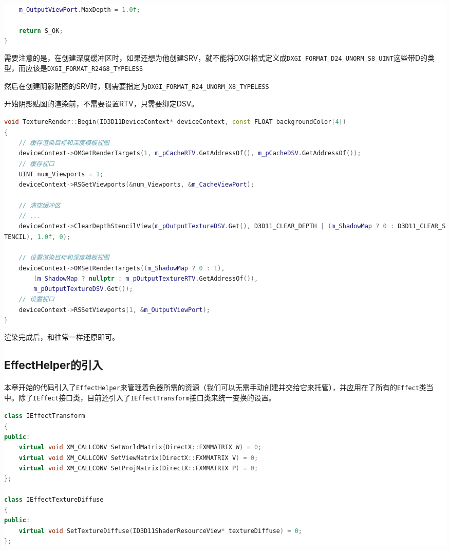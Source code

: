 ```cpp
    m_OutputViewPort.MaxDepth = 1.0f;

    return S_OK;
}

```

需要注意的是，在创建深度缓冲区时，如果还想为他创建SRV，就不能将DXGI格式定义成`DXGI_FORMAT_D24_UNORM_S8_UINT`这些带D的类型，而应该是`DXGI_FORMAT_R24G8_TYPELESS`

然后在创建阴影贴图的SRV时，则需要指定为`DXGI_FORMAT_R24_UNORM_X8_TYPELESS`

开始阴影贴图的渲染前，不需要设置RTV，只需要绑定DSV。

```cpp
void TextureRender::Begin(ID3D11DeviceContext* deviceContext, const FLOAT backgroundColor[4])
{
    // 缓存渲染目标和深度模板视图
    deviceContext->OMGetRenderTargets(1, m_pCacheRTV.GetAddressOf(), m_pCacheDSV.GetAddressOf());
    // 缓存视口
    UINT num_Viewports = 1;
    deviceContext->RSGetViewports(&num_Viewports, &m_CacheViewPort);

    // 清空缓冲区
    // ... 
    deviceContext->ClearDepthStencilView(m_pOutputTextureDSV.Get(), D3D11_CLEAR_DEPTH | (m_ShadowMap ? 0 : D3D11_CLEAR_STENCIL), 1.0f, 0);
    
    // 设置渲染目标和深度模板视图
    deviceContext->OMSetRenderTargets((m_ShadowMap ? 0 : 1), 
        (m_ShadowMap ? nullptr : m_pOutputTextureRTV.GetAddressOf()), 
        m_pOutputTextureDSV.Get());
    // 设置视口
    deviceContext->RSSetViewports(1, &m_OutputViewPort);
}
```

渲染完成后，和往常一样还原即可。

## EffectHelper的引入

本章开始的代码引入了`EffectHelper`来管理着色器所需的资源（我们可以无需手动创建并交给它来托管），并应用在了所有的`Effect`类当中。除了`IEffect`接口类，目前还引入了`IEffectTransform`接口类来统一变换的设置。

```cpp
class IEffectTransform
{
public:
    virtual void XM_CALLCONV SetWorldMatrix(DirectX::FXMMATRIX W) = 0;
    virtual void XM_CALLCONV SetViewMatrix(DirectX::FXMMATRIX V) = 0;
    virtual void XM_CALLCONV SetProjMatrix(DirectX::FXMMATRIX P) = 0;
};

class IEffectTextureDiffuse
{
public:
    virtual void SetTextureDiffuse(ID3D11ShaderResourceView* textureDiffuse) = 0;
};
```
